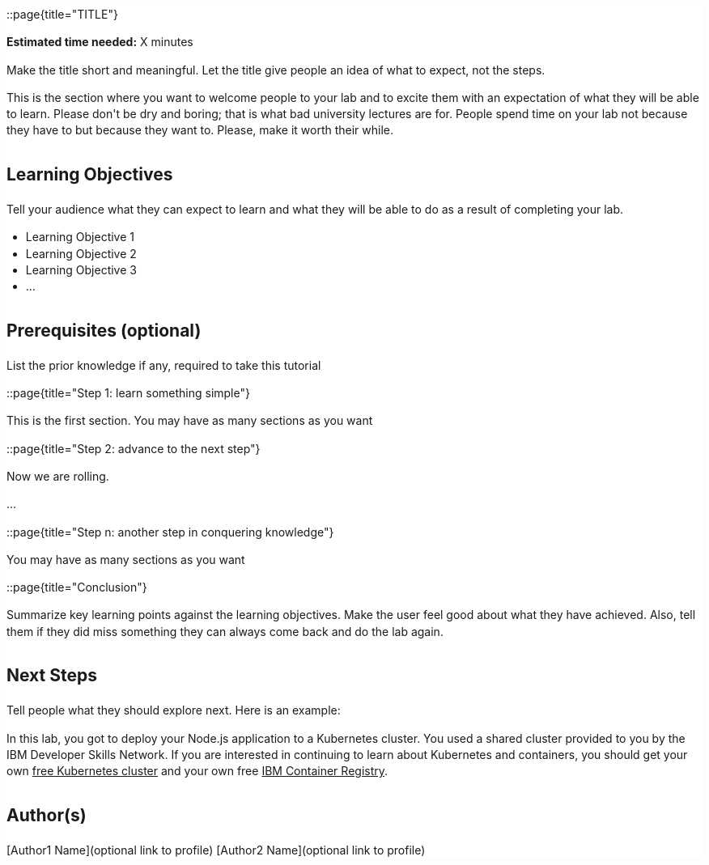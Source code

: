 ::page{title="TITLE"}

**Estimated time needed:** X minutes

Make the title short and meaningful. Let the title give people an idea of what to expect, not the steps.

This is the section where you want to welcome people to your lab and to excite them with an expectation of what they will be able to learn. Please don't be dry and boring; that is what bad university lectures are for. People spend time on your lab not because they have to but because they want to. Please, make it worth their while.

## Learning Objectives
Tell your audience what they can expect to learn and what they will be able to do as a result of completing your lab.

- Learning Objective 1
- Learning Objective 2
- Learning Objective 3
- ...

## Prerequisites (optional)
List the prior knowledge if any, required to take this tutorial

::page{title="Step 1: learn something simple"}

This is the first section. You may have as many sections as you want

::page{title="Step 2: advance to the next step"}

Now we are rolling.

...

::page{title="Step n: another step in conquering knowledge"}

You may have as many sections as you want

::page{title="Conclusion"}

Summarize key learning points against the learning objectives. Make the user feel good about what they have achieved. Also, tell them if they did miss something they can always come back and do the lab again.

## Next Steps
Tell people what they should explore next. Here is an example:

In this lab, you got to deploy your Node.js application to a Kubernetes cluster. You used a shared cluster provided to you by the IBM Developer Skills Network. If you are interested in continuing to learn about Kubernetes and containers, you should get your own [free Kubernetes cluster](https://www.ibm.com/cloud/container-service/) and your own free [IBM Container Registry](https://www.ibm.com/cloud/container-registry).

## Author(s)
[Author1 Name](optional link to profile) 
[Author2 Name](optional link to profile) 
